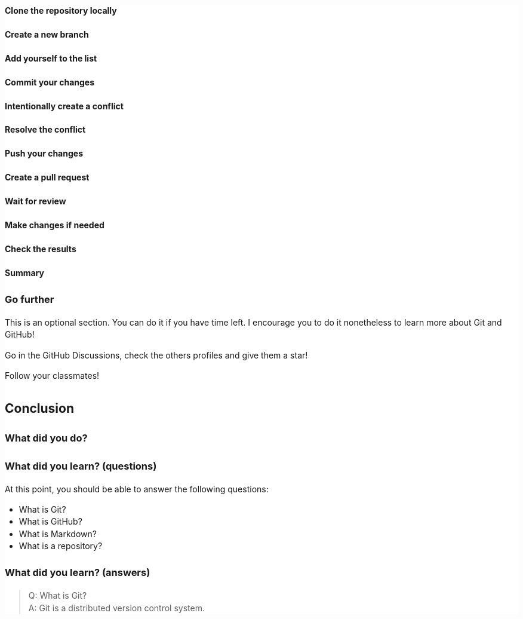 #### Clone the repository locally

#### Create a new branch

#### Add yourself to the list

#### Commit your changes

#### Intentionally create a conflict

#### Resolve the conflict

#### Push your changes

#### Create a pull request

#### Wait for review

#### Make changes if needed

#### Check the results

#### Summary

### Go further

This is an optional section. You can do it if you have time left. I encourage you to do it nonetheless to learn more about Git and GitHub!

Go in the GitHub Discussions, check the others profiles and give them a star!

Follow your classmates!

## Conclusion



### What did you do?


### What did you learn? (questions)

At this point, you should be able to answer the following questions:

- What is Git?
- What is GitHub?
- What is Markdown?
- What is a repository?

### What did you learn? (answers)

> Q: What is Git?  
> A: Git is a distributed version control system.
